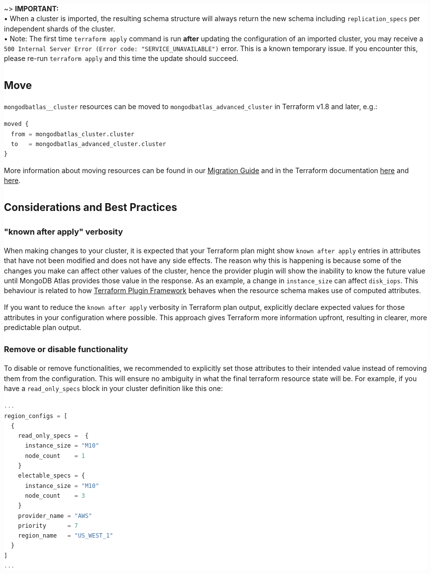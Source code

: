 ~> **IMPORTANT:**
<br> &#8226; When a cluster is imported, the resulting schema structure will always return the new schema including `replication_specs` per independent shards of the cluster.
<br> &#8226;  Note: The first time `terraform apply` command is run **after** updating the configuration of an imported cluster, you may receive a `500 Internal Server Error (Error code: "SERVICE_UNAVAILABLE")` error. This is a known temporary issue. If you encounter this, please re-run `terraform apply` and this time the update should succeed. 

## Move

`mongodbatlas__cluster` resources can be moved to `mongodbatlas_advanced_cluster` in Terraform v1.8 and later, e.g.: 

```terraform
moved {
  from = mongodbatlas_cluster.cluster
  to   = mongodbatlas_advanced_cluster.cluster
}
```

More information about moving resources can be found in our [Migration Guide](https://registry.terraform.io/providers/mongodb/mongodbatlas/latest/docs/guides/cluster-to-advanced-cluster-migration-guide) and in the Terraform documentation [here](https://developer.hashicorp.com/terraform/language/moved) and [here](https://developer.hashicorp.com/terraform/language/modules/develop/refactoring).

## Considerations and Best Practices

### "known after apply" verbosity

When making changes to your cluster, it is expected that your Terraform plan might show `known after apply` entries in attributes that have not been modified and does not have any side effects. The reason why this is happening is because some of the changes you make can affect other values of the cluster, hence the provider plugin will show the inability to know the future value until MongoDB Atlas provides those value in the response. As an example, a change in `instance_size` can affect `disk_iops`. This behaviour is related to how [Terraform Plugin Framework](https://developer.hashicorp.com/terraform/plugin/framework) behaves when the resource schema makes use of computed attributes.

If you want to reduce the `known after apply` verbosity in Terraform plan output, explicitly declare expected values for those attributes in your configuration where possible. This approach gives Terraform more information upfront, resulting in clearer, more predictable plan output.

### Remove or disable functionality

To disable or remove functionalities, we recommended to explicitly set those attributes to their intended value instead of removing them from the configuration. This will ensure no ambiguity in what the final terraform resource state will be. For example, if you have a `read_only_specs` block in your cluster definition like this one:
```terraform
...
region_configs = [
  {
    read_only_specs =  {
      instance_size = "M10"
      node_count    = 1
    }
    electable_specs = {
      instance_size = "M10"
      node_count    = 3
    }
    provider_name = "AWS"
    priority      = 7
    region_name   = "US_WEST_1"
  }
]
...
```